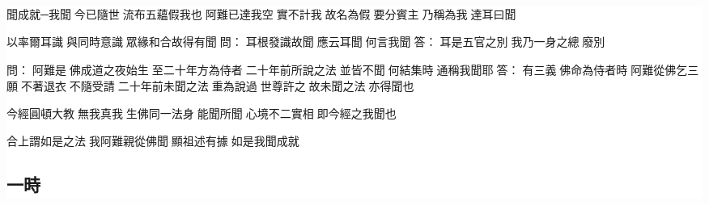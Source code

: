 聞成就─我聞
今已隨世
流布五蘊假我也
阿難已達我空
實不計我
故名為假
要分賓主
乃稱為我
達耳曰聞


以率爾耳識
與同時意識
眾緣和合故得有聞
問：
耳根發識故聞
應云耳聞
何言我聞
答：
耳是五官之別
我乃一身之總
廢別



問：
阿難是
佛成道之夜始生
至二十年方為侍者
二十年前所說之法
並皆不聞
何結集時
通稱我聞耶
答：
有三義 
佛命為侍者時
阿難從佛乞三願
不著退衣
不隨受請 
二十年前未聞之法
重為說過
世尊許之
故未聞之法
亦得聞也

今經圓頓大教
無我真我
生佛同一法身
能聞所聞
心境不二實相
即今經之我聞也


合上謂如是之法
我阿難親從佛聞
顯祖述有據
如是我聞成就
## 一時
